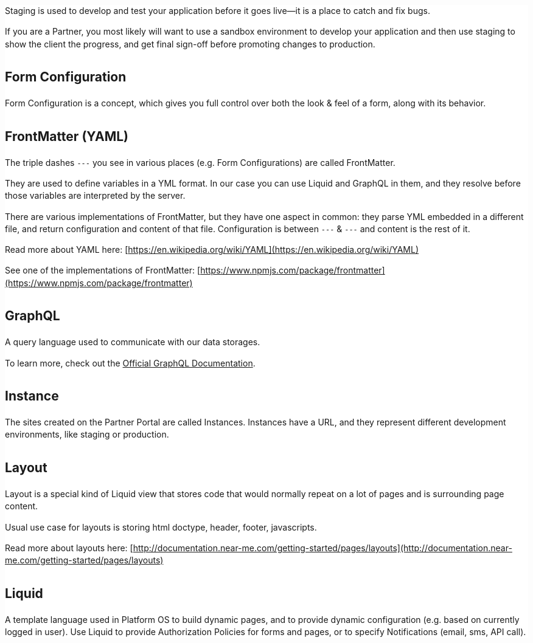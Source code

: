 Staging is used to develop and test your application before it goes live—it is a place to catch and fix bugs.

If you are a Partner, you most likely will want to use a sandbox environment to develop your application and then use staging to show the client the progress, and get final sign-off before promoting changes to production.

## Form Configuration

Form Configuration is a concept, which gives you full control over both the look & feel of a form, along with its behavior.

## FrontMatter (YAML)

The triple dashes `---` you see in various places (e.g. Form Configurations) are called FrontMatter.

They are used to define variables in a YML format. In our case you can use Liquid and GraphQL in them, and they resolve before those variables are interpreted by the server.

There are various implementations of FrontMatter, but they have one aspect in common: they parse YML embedded in a different file, and return configuration and content of that file. Configuration is between `---` & `---` and content is the rest of it.

Read more about YAML here: [https://en.wikipedia.org/wiki/YAML](https://en.wikipedia.org/wiki/YAML)

See one of the implementations of FrontMatter: [https://www.npmjs.com/package/frontmatter](https://www.npmjs.com/package/frontmatter)

## GraphQL

A query language used to communicate with our data storages.

To learn more, check out the [Official GraphQL Documentation](http://graphql.org/learn/).

## Instance

The sites created on the Partner Portal are called Instances. Instances have a URL, and they represent different development environments, like staging or production.

## Layout

Layout is a special kind of Liquid view that stores code that would normally repeat on a lot of pages and is surrounding page content.

Usual use case for layouts is storing html doctype, header, footer, javascripts.

Read more about layouts here: [http://documentation.near-me.com/getting-started/pages/layouts](http://documentation.near-me.com/getting-started/pages/layouts)

## Liquid

A template language used in Platform OS to build dynamic pages, and to provide dynamic configuration (e.g. based on currently logged in user). Use Liquid to provide Authorization Policies for forms and pages, or to specify Notifications (email, sms, API call).
